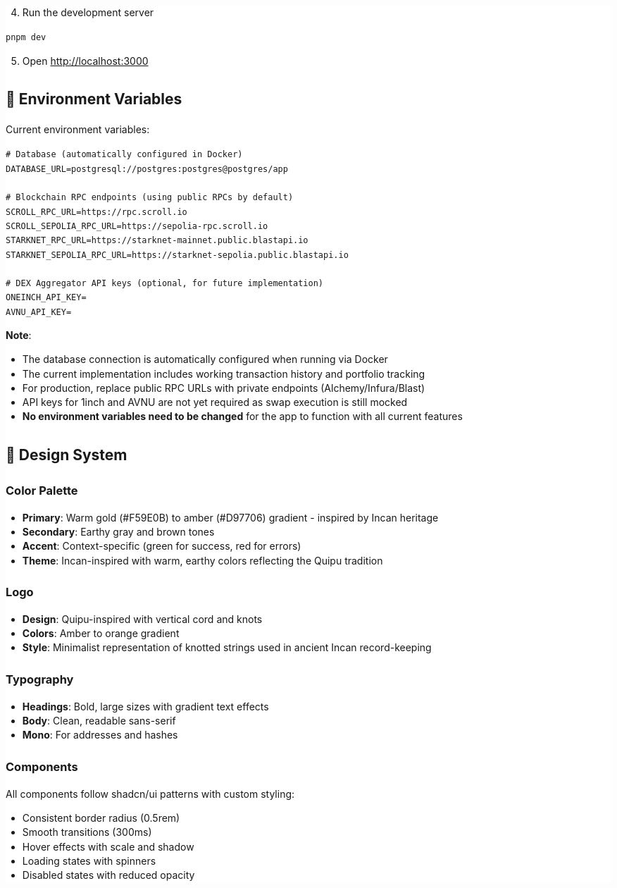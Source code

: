4. Run the development server
```bash
pnpm dev
```

5. Open [http://localhost:3000](http://localhost:3000)

## 🔐 Environment Variables

Current environment variables:

```env
# Database (automatically configured in Docker)
DATABASE_URL=postgresql://postgres:postgres@postgres/app

# Blockchain RPC endpoints (using public RPCs by default)
SCROLL_RPC_URL=https://rpc.scroll.io
SCROLL_SEPOLIA_RPC_URL=https://sepolia-rpc.scroll.io
STARKNET_RPC_URL=https://starknet-mainnet.public.blastapi.io
STARKNET_SEPOLIA_RPC_URL=https://starknet-sepolia.public.blastapi.io

# DEX Aggregator API keys (optional, for future implementation)
ONEINCH_API_KEY=
AVNU_API_KEY=
```

**Note**: 
- The database connection is automatically configured when running via Docker
- The current implementation includes working transaction history and portfolio tracking
- For production, replace public RPC URLs with private endpoints (Alchemy/Infura/Blast)
- API keys for 1inch and AVNU are not yet required as swap execution is still mocked
- **No environment variables need to be changed** for the app to function with all current features

## 🎨 Design System

### Color Palette
- **Primary**: Warm gold (#F59E0B) to amber (#D97706) gradient - inspired by Incan heritage
- **Secondary**: Earthy gray and brown tones
- **Accent**: Context-specific (green for success, red for errors)
- **Theme**: Incan-inspired with warm, earthy colors reflecting the Quipu tradition

### Logo
- **Design**: Quipu-inspired with vertical cord and knots
- **Colors**: Amber to orange gradient
- **Style**: Minimalist representation of knotted strings used in ancient Incan record-keeping

### Typography
- **Headings**: Bold, large sizes with gradient text effects
- **Body**: Clean, readable sans-serif
- **Mono**: For addresses and hashes

### Components
All components follow shadcn/ui patterns with custom styling:
- Consistent border radius (0.5rem)
- Smooth transitions (300ms)
- Hover effects with scale and shadow
- Loading states with spinners
- Disabled states with reduced opacity

